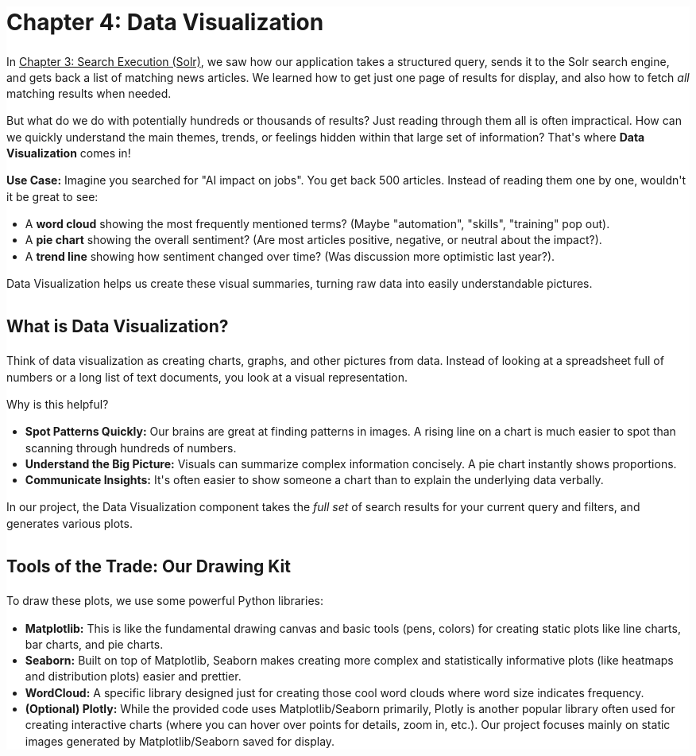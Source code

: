 # Chapter 4: Data Visualization

In [Chapter 3: Search Execution (Solr)](03_search_execution__solr_.md), we saw how our application takes a structured query, sends it to the Solr search engine, and gets back a list of matching news articles. We learned how to get just one page of results for display, and also how to fetch *all* matching results when needed.

But what do we do with potentially hundreds or thousands of results? Just reading through them all is often impractical. How can we quickly understand the main themes, trends, or feelings hidden within that large set of information? That's where **Data Visualization** comes in!

**Use Case:** Imagine you searched for "AI impact on jobs". You get back 500 articles. Instead of reading them one by one, wouldn't it be great to see:
*   A **word cloud** showing the most frequently mentioned terms? (Maybe "automation", "skills", "training" pop out).
*   A **pie chart** showing the overall sentiment? (Are most articles positive, negative, or neutral about the impact?).
*   A **trend line** showing how sentiment changed over time? (Was discussion more optimistic last year?).

Data Visualization helps us create these visual summaries, turning raw data into easily understandable pictures.

## What is Data Visualization?

Think of data visualization as creating charts, graphs, and other pictures from data. Instead of looking at a spreadsheet full of numbers or a long list of text documents, you look at a visual representation.

Why is this helpful?
*   **Spot Patterns Quickly:** Our brains are great at finding patterns in images. A rising line on a chart is much easier to spot than scanning through hundreds of numbers.
*   **Understand the Big Picture:** Visuals can summarize complex information concisely. A pie chart instantly shows proportions.
*   **Communicate Insights:** It's often easier to show someone a chart than to explain the underlying data verbally.

In our project, the Data Visualization component takes the *full set* of search results for your current query and filters, and generates various plots.

## Tools of the Trade: Our Drawing Kit

To draw these plots, we use some powerful Python libraries:

*   **Matplotlib:** This is like the fundamental drawing canvas and basic tools (pens, colors) for creating static plots like line charts, bar charts, and pie charts.
*   **Seaborn:** Built on top of Matplotlib, Seaborn makes creating more complex and statistically informative plots (like heatmaps and distribution plots) easier and prettier.
*   **WordCloud:** A specific library designed just for creating those cool word clouds where word size indicates frequency.
*   **(Optional) Plotly:** While the provided code uses Matplotlib/Seaborn primarily, Plotly is another popular library often used for creating interactive charts (where you can hover over points for details, zoom in, etc.). Our project focuses mainly on static images generated by Matplotlib/Seaborn saved for display.
